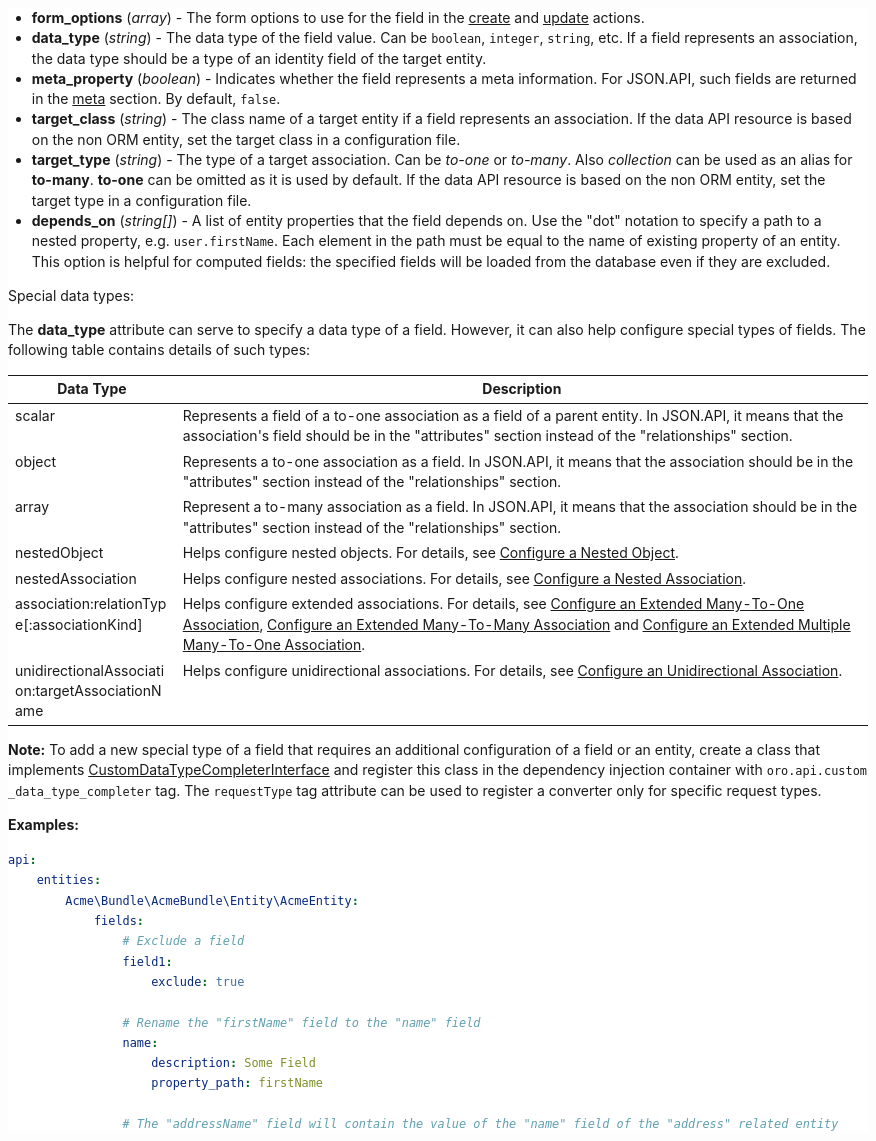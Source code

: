 * **form_options** (*array*) - The form options to use for the field in the [create](./actions.md#create-action) and [update](./actions.md#update-action) actions.
* **data_type** (*string*) - The data type of the field value. Can be `boolean`, `integer`, `string`, etc. If a field represents an association, the data type should be a type of an identity field of the target entity.
* **meta_property** (*boolean*) - Indicates whether the field represents a meta information. For JSON.API, such fields are returned in the [meta](http://jsonapi.org/format/#document-meta) section. By default, `false`.
* **target_class** (*string*) - The class name of a target entity if a field represents an association. If the data API resource is based on the non ORM entity, set the target class in a configuration file.
* **target_type** (*string*) - The type of a target association. Can be *to-one* or *to-many*. Also *collection* can be used as an alias for **to-many**. **to-one** can be omitted as it is used by default. If the data API resource is based on the non ORM entity, set the target type in a configuration file.
* **depends_on** (*string[]*) - A list of entity properties that the field depends on. Use the "dot" notation to specify a path to a nested property, e.g. `user.firstName`. Each element in the path must be equal to the name of existing property of an entity. This option is helpful for computed fields: the specified fields will be loaded from the database even if they are excluded.

Special data types:

The **data_type** attribute can serve to specify a data type of a field. However, it can also help configure special types of fields. The following table contains details of such types:

| Data Type | Description |
| --- | --- |
| scalar | Represents a field of a to-one association as a field of a parent entity. In JSON.API, it means that the association's field should be in the "attributes" section instead of the "relationships" section. |
| object | Represents a to-one association as a field. In JSON.API, it means that the association should be in the "attributes" section instead of the "relationships" section. |
| array | Represent a to-many association as a field. In JSON.API, it means that the association should be in the "attributes" section instead of the "relationships" section. |
| nestedObject | Helps configure nested objects. For details, see [Configure a Nested Object](./how_to.md#configure-a-nested-object). |
| nestedAssociation | Helps configure nested associations. For details, see [Configure a Nested Association](./how_to.md#configure-a-nested-association). |
| association:relationType\[:associationKind\] | Helps configure extended associations. For details, see [Configure an Extended Many-To-One Association](./how_to.md#configure-an-extended-many-to-one-association), [Configure an Extended Many-To-Many Association](./how_to.md#configure-an-extended-many-to-many-association) and [Configure an Extended Multiple Many-To-One Association](./how_to.md#configure-an-extended-multiple-many-to-one-association). |
| unidirectionalAssociation:targetAssociationName | Helps configure unidirectional associations. For details, see [Configure an Unidirectional Association](./how_to.md#configure-an-unidirectional-association). |

**Note:** To add a new special type of a field that requires an additional configuration of a field or an entity,
create a class that implements [CustomDataTypeCompleterInterface](../../Processor/Config/Shared/CompleteDefinition/CustomDataTypeCompleterInterface.php)
and register this class in the dependency injection container with `oro.api.custom_data_type_completer` tag.
The `requestType` tag attribute can be used to register a converter only for specific request types.

**Examples:**

```yaml
api:
    entities:
        Acme\Bundle\AcmeBundle\Entity\AcmeEntity:
            fields:
                # Exclude a field
                field1:
                    exclude: true

                # Rename the "firstName" field to the "name" field
                name:
                    description: Some Field
                    property_path: firstName

                # The "addressName" field will contain the value of the "name" field of the "address" related entity
```